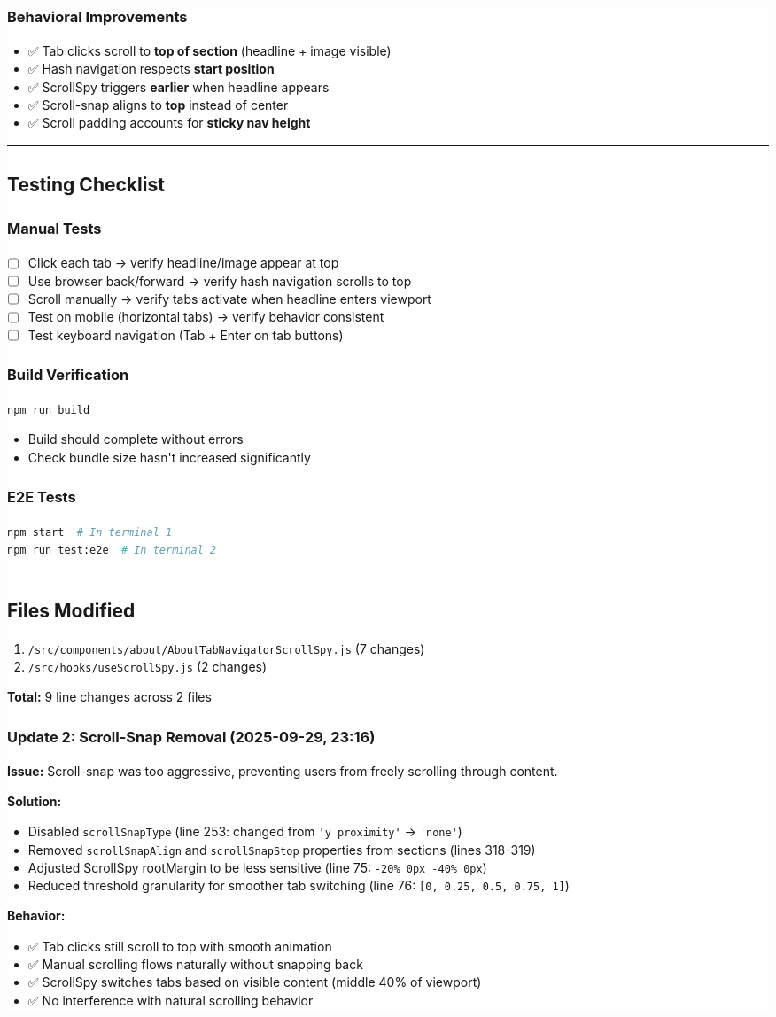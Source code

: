 ### Behavioral Improvements
- ✅ Tab clicks scroll to **top of section** (headline + image visible)
- ✅ Hash navigation respects **start position**
- ✅ ScrollSpy triggers **earlier** when headline appears
- ✅ Scroll-snap aligns to **top** instead of center
- ✅ Scroll padding accounts for **sticky nav height**

---

## Testing Checklist

### Manual Tests
- [ ] Click each tab → verify headline/image appear at top
- [ ] Use browser back/forward → verify hash navigation scrolls to top
- [ ] Scroll manually → verify tabs activate when headline enters viewport
- [ ] Test on mobile (horizontal tabs) → verify behavior consistent
- [ ] Test keyboard navigation (Tab + Enter on tab buttons)

### Build Verification
```bash
npm run build
```
- Build should complete without errors
- Check bundle size hasn't increased significantly

### E2E Tests
```bash
npm start  # In terminal 1
npm run test:e2e  # In terminal 2
```

---

## Files Modified

1. `/src/components/about/AboutTabNavigatorScrollSpy.js` (7 changes)
2. `/src/hooks/useScrollSpy.js` (2 changes)

**Total:** 9 line changes across 2 files

### Update 2: Scroll-Snap Removal (2025-09-29, 23:16)

**Issue:** Scroll-snap was too aggressive, preventing users from freely scrolling through content.

**Solution:**
- Disabled `scrollSnapType` (line 253: changed from `'y proximity'` → `'none'`)
- Removed `scrollSnapAlign` and `scrollSnapStop` properties from sections (lines 318-319)
- Adjusted ScrollSpy rootMargin to be less sensitive (line 75: `-20% 0px -40% 0px`)
- Reduced threshold granularity for smoother tab switching (line 76: `[0, 0.25, 0.5, 0.75, 1]`)

**Behavior:**
- ✅ Tab clicks still scroll to top with smooth animation
- ✅ Manual scrolling flows naturally without snapping back
- ✅ ScrollSpy switches tabs based on visible content (middle 40% of viewport)
- ✅ No interference with natural scrolling behavior
